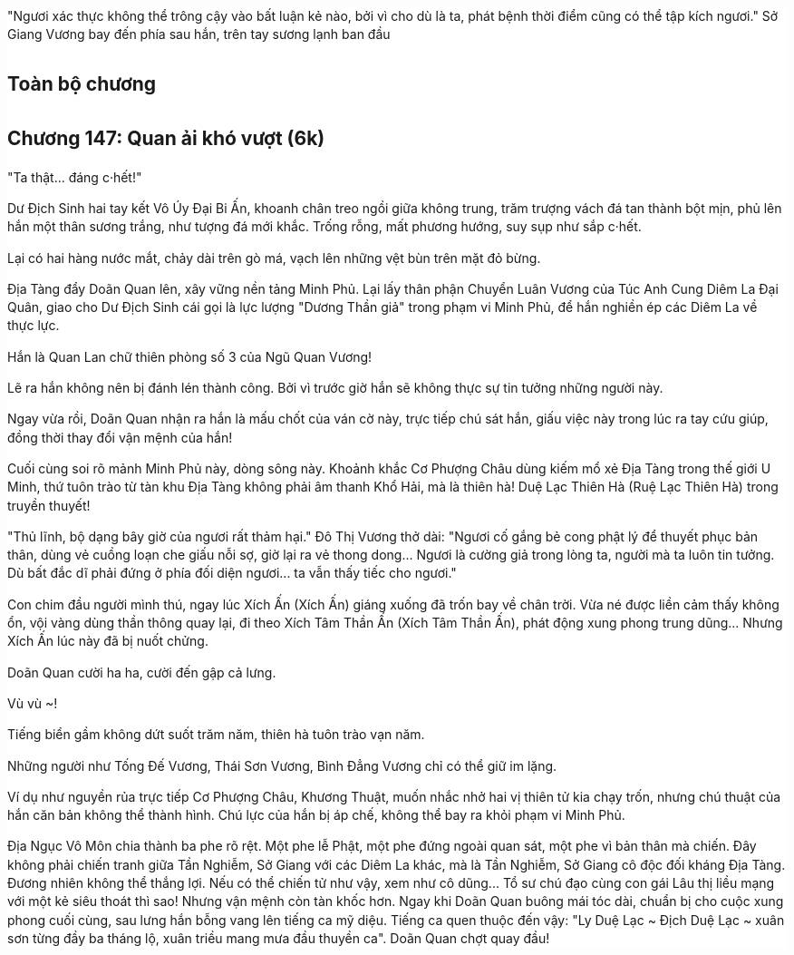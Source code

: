 "Ngươi xác thực không thể trông cậy vào bất luận kẻ nào, bởi vì cho dù là ta, phát bệnh thời điểm cũng có thể tập kích ngươi." Sở Giang Vương bay đến phía sau hắn, trên tay sương lạnh ban đầu


## Toàn bộ chương

## Chương 147: Quan ải khó vượt (6k)

"Ta thật... đáng c·hết!"

Dư Địch Sinh hai tay kết Vô Úy Đại Bi Ấn, khoanh chân treo ngồi giữa không trung, trăm trượng vách đá tan thành bột mịn, phủ lên hắn một thân sương trắng, như tượng đá mới khắc. Trống rỗng, mất phương hướng, suy sụp như sắp c·hết.

Lại có hai hàng nước mắt, chảy dài trên gò má, vạch lên những vệt bùn trên mặt đỏ bừng.

Địa Tàng đẩy Doãn Quan lên, xây vững nền tảng Minh Phủ. Lại lấy thân phận Chuyển Luân Vương của Túc Anh Cung Diêm La Đại Quân, giao cho Dư Địch Sinh cái gọi là lực lượng "Dương Thần giả" trong phạm vi Minh Phủ, để hắn nghiền ép các Diêm La về thực lực.

Hắn là Quan Lan chữ thiên phòng số 3 của Ngũ Quan Vương!

Lẽ ra hắn không nên bị đánh lén thành công. Bởi vì trước giờ hắn sẽ không thực sự tin tưởng những người này.

Ngay vừa rồi, Doãn Quan nhận ra hắn là mấu chốt của ván cờ này, trực tiếp chú sát hắn, giấu việc này trong lúc ra tay cứu giúp, đồng thời thay đổi vận mệnh của hắn!

Cuối cùng soi rõ mảnh Minh Phủ này, dòng sông này. Khoảnh khắc Cơ Phượng Châu dùng kiếm mổ xẻ Địa Tàng trong thế giới U Minh, thứ tuôn trào từ tàn khu Địa Tàng không phải âm thanh Khổ Hải, mà là thiên hà! Duệ Lạc Thiên Hà (Ruệ Lạc Thiên Hà) trong truyền thuyết!

"Thủ lĩnh, bộ dạng bây giờ của ngươi rất thảm hại." Đô Thị Vương thở dài: "Ngươi cố gắng bẻ cong phật lý để thuyết phục bản thân, dùng vẻ cuồng loạn che giấu nỗi sợ, giờ lại ra vẻ thong dong... Ngươi là cường giả trong lòng ta, người mà ta luôn tin tưởng. Dù bất đắc dĩ phải đứng ở phía đối diện ngươi... ta vẫn thấy tiếc cho ngươi."

Con chim đầu người mình thú, ngay lúc Xích Ấn (Xích Ấn) giáng xuống đã trốn bay về chân trời. Vừa né được liền cảm thấy không ổn, vội vàng dùng thần thông quay lại, đi theo Xích Tâm Thần Ấn (Xích Tâm Thần Ấn), phát động xung phong trung dũng... Nhưng Xích Ấn lúc này đã bị nuốt chửng.

Doãn Quan cười ha ha, cười đến gập cả lưng.

Vù vù ~!

Tiếng biển gầm không dứt suốt trăm năm, thiên hà tuôn trào vạn năm.

Những người như Tống Đế Vương, Thái Sơn Vương, Bình Đẳng Vương chỉ có thể giữ im lặng.

Ví dụ như nguyền rủa trực tiếp Cơ Phượng Châu, Khương Thuật, muốn nhắc nhở hai vị thiên tử kia chạy trốn, nhưng chú thuật của hắn căn bản không thể thành hình. Chú lực của hắn bị áp chế, không thể bay ra khỏi phạm vi Minh Phủ.

Địa Ngục Vô Môn chia thành ba phe rõ rệt. Một phe lễ Phật, một phe đứng ngoài quan sát, một phe vì bản thân mà chiến. Đây không phải chiến tranh giữa Tần Nghiễm, Sở Giang với các Diêm La khác, mà là Tần Nghiễm, Sở Giang cô độc đối kháng Địa Tàng. Đương nhiên không thể thắng lợi. Nếu có thể chiến tử như vậy, xem như cô dũng... Tổ sư chú đạo cùng con gái Lâu thị liều mạng với một kẻ siêu thoát thì sao! Nhưng vận mệnh còn tàn khốc hơn. Ngay khi Doãn Quan buông mái tóc dài, chuẩn bị cho cuộc xung phong cuối cùng, sau lưng hắn bỗng vang lên tiếng ca mỹ diệu. Tiếng ca quen thuộc đến vậy: "Ly Duệ Lạc ~ Địch Duệ Lạc ~ xuân sơn từng đầy ba tháng lộ, xuân triều mang mưa đầu thuyền ca". Doãn Quan chợt quay đầu!
